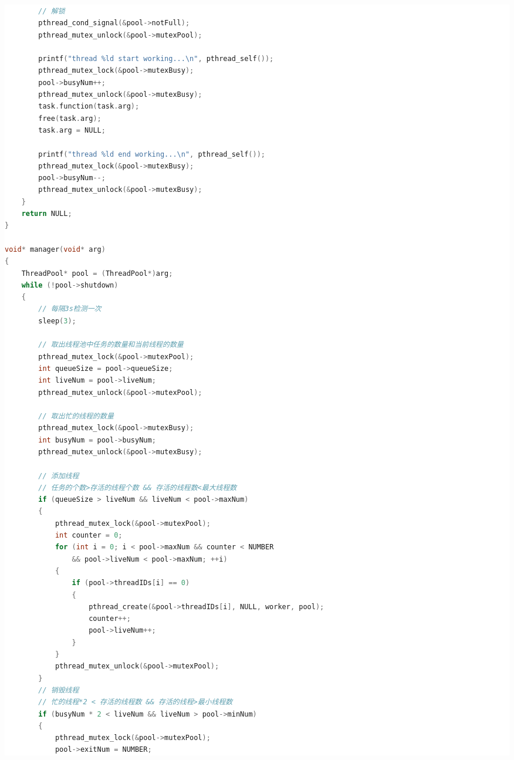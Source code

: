 ```cpp
        // 解锁
        pthread_cond_signal(&pool->notFull);
        pthread_mutex_unlock(&pool->mutexPool);

        printf("thread %ld start working...\n", pthread_self());
        pthread_mutex_lock(&pool->mutexBusy);
        pool->busyNum++;
        pthread_mutex_unlock(&pool->mutexBusy);
        task.function(task.arg);
        free(task.arg);
        task.arg = NULL;

        printf("thread %ld end working...\n", pthread_self());
        pthread_mutex_lock(&pool->mutexBusy);
        pool->busyNum--;
        pthread_mutex_unlock(&pool->mutexBusy);
    }
    return NULL;
}

void* manager(void* arg)
{
    ThreadPool* pool = (ThreadPool*)arg;
    while (!pool->shutdown)
    {
        // 每隔3s检测一次
        sleep(3);

        // 取出线程池中任务的数量和当前线程的数量
        pthread_mutex_lock(&pool->mutexPool);
        int queueSize = pool->queueSize;
        int liveNum = pool->liveNum;
        pthread_mutex_unlock(&pool->mutexPool);

        // 取出忙的线程的数量
        pthread_mutex_lock(&pool->mutexBusy);
        int busyNum = pool->busyNum;
        pthread_mutex_unlock(&pool->mutexBusy);

        // 添加线程
        // 任务的个数>存活的线程个数 && 存活的线程数<最大线程数
        if (queueSize > liveNum && liveNum < pool->maxNum)
        {
            pthread_mutex_lock(&pool->mutexPool);
            int counter = 0;
            for (int i = 0; i < pool->maxNum && counter < NUMBER
                && pool->liveNum < pool->maxNum; ++i)
            {
                if (pool->threadIDs[i] == 0)
                {
                    pthread_create(&pool->threadIDs[i], NULL, worker, pool);
                    counter++;
                    pool->liveNum++;
                }
            }
            pthread_mutex_unlock(&pool->mutexPool);
        }
        // 销毁线程
        // 忙的线程*2 < 存活的线程数 && 存活的线程>最小线程数
        if (busyNum * 2 < liveNum && liveNum > pool->minNum)
        {
            pthread_mutex_lock(&pool->mutexPool);
            pool->exitNum = NUMBER;
```